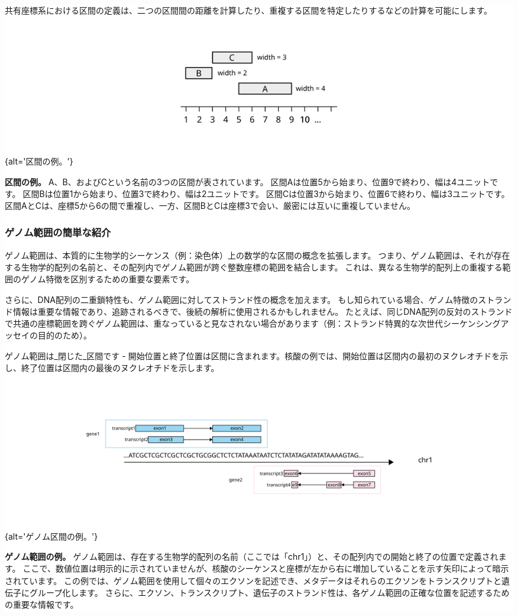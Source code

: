 共有座標系における区間の定義は、二つの区間間の距離を計算したり、重複する区間を特定したりするなどの計算を可能にします。

![](fig/intervals.svg){alt='区間の例。'}

**区間の例。**
A、B、およびCという名前の3つの区間が表されています。
区間Aは位置5から始まり、位置9で終わり、幅は4ユニットです。
区間Bは位置1から始まり、位置3で終わり、幅は2ユニットです。
区間Cは位置3から始まり、位置6で終わり、幅は3ユニットです。
区間AとCは、座標5から6の間で重複し、一方、区間BとCは座標3で会い、厳密には互いに重複していません。

### ゲノム範囲の簡単な紹介

ゲノム範囲は、本質的に生物学的シーケンス（例：染色体）上の数学的な区間の概念を拡張します。
つまり、ゲノム範囲は、それが存在する生物学的配列の名前と、その配列内でゲノム範囲が跨ぐ整数座標の範囲を結合します。
これは、異なる生物学的配列上の重複する範囲のゲノム特徴を区別するための重要な要素です。

さらに、DNA配列の二重鎖特性も、ゲノム範囲に対してストランド性の概念を加えます。
もし知られている場合、ゲノム特徴のストランド情報は重要な情報であり、追跡されるべきで、後続の解析に使用されるかもしれません。
たとえば、同じDNA配列の反対のストランドで共通の座標範囲を跨ぐゲノム範囲は、重なっていると見なされない場合があります（例：ストランド特異的な次世代シーケンシングアッセイの目的のため）。

ゲノム範囲は_閉じた_区間です - 開始位置と終了位置は区間に含まれます。核酸の例では、開始位置は区間内の最初のヌクレオチドを示し、終了位置は区間内の最後のヌクレオチドを示します。

![](fig/genomic-intervals.svg){alt='ゲノム区間の例。'}

**ゲノム範囲の例。**
ゲノム範囲は、存在する生物学的配列の名前（ここでは「chr1」）と、その配列内での開始と終了の位置で定義されます。
ここで、数値位置は明示的に示されていませんが、核酸のシーケンスと座標が左から右に増加していることを示す矢印によって暗示されています。
この例では、ゲノム範囲を使用して個々のエクソンを記述でき、メタデータはそれらのエクソンをトランスクリプトと遺伝子にグループ化します。
さらに、エクソン、トランスクリプト、遺伝子のストランド性は、各ゲノム範囲の正確な位置を記述するための重要な情報です。
